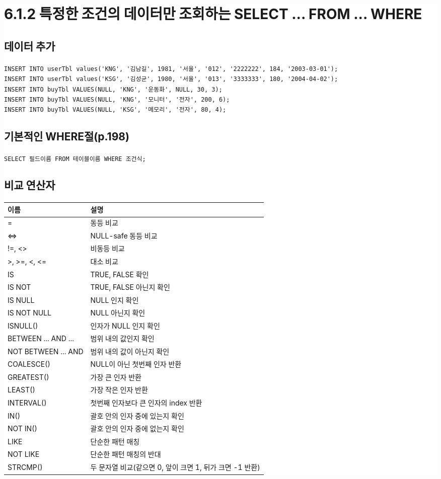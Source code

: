 # 6.1.2 특정한 조건의 데이터만 조회하는 SELECT ... FROM ... WHERE

## 데이터 추가
```
INSERT INTO userTbl values('KNG', '김남길', 1981, '서울', '012', '2222222', 184, '2003-03-01');
INSERT INTO userTbl values('KSG', '김성균', 1980, '서울', '013', '3333333', 180, '2004-04-02');
INSERT INTO buyTbl VALUES(NULL, 'KNG', '운동화', NULL, 30, 3);
INSERT INTO buyTbl VALUES(NULL, 'KNG', '모니터', '전자', 200, 6);
INSERT INTO buyTbl VALUES(NULL, 'KSG', '메모리', '전자', 80, 4);
```

## 기본적인 WHERE절(p.198)
```
SELECT 필드이름 FROM 테이블이름 WHERE 조건식;
```

## 비교 연산자 
| 이름 | 설명 |
|:--|:--|
| = | 동등 비교 |
| <=> | NULL-safe 동등 비교 |
| !=, <> | 비동등 비교 |
| >, >=, <, <= | 대소 비교 |
| IS | TRUE, FALSE 확인 |
| IS NOT | TRUE, FALSE 아닌지 확인 |
| IS NULL | NULL 인지 확인 |    
| IS NOT NULL | NULL 아닌지 확인 |
| ISNULL() | 인자가 NULL 인지 확인 |
| BETWEEN ... AND ... | 범위 내의 값인지 확인 |
| NOT BETWEEN ... AND | 범위 내의 값이 아닌지 확인 |
| COALESCE()  | NULL이 아닌 첫번째 인자 반환 |
| GREATEST() | 가장 큰 인자 반환 |
| LEAST() | 가장 작은 인자 반환 |
| INTERVAL() | 첫번째 인자보다 큰 인자의 index 반환 |
| IN() | 괄호 안의 인자 중에 있는지 확인 |
| NOT IN() | 괄호 안의 인자 중에 없는지 확인 |
| LIKE | 단순한 패턴 매칭 |
| NOT LIKE | 단순한 패턴 매칭의 반대 |
| STRCMP() | 두 문자열 비교(같으면 0, 앞이 크면 1, 뒤가 크면 -1 반환) |
